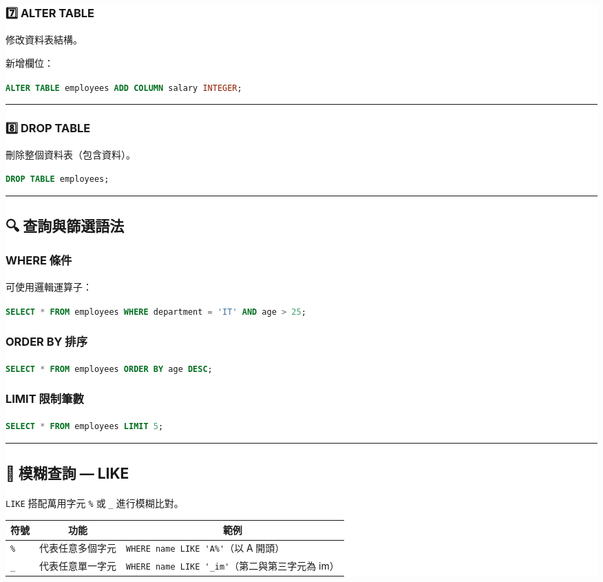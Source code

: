 
### 7️⃣ ALTER TABLE

修改資料表結構。

新增欄位：

```sql
ALTER TABLE employees ADD COLUMN salary INTEGER;
```

---

### 8️⃣ DROP TABLE

刪除整個資料表（包含資料）。

```sql
DROP TABLE employees;
```

---

## 🔍 查詢與篩選語法

### WHERE 條件

可使用邏輯運算子：

```sql
SELECT * FROM employees WHERE department = 'IT' AND age > 25;
```

### ORDER BY 排序

```sql
SELECT * FROM employees ORDER BY age DESC;
```

### LIMIT 限制筆數

```sql
SELECT * FROM employees LIMIT 5;
```

---

## 🔎 模糊查詢 — LIKE

`LIKE` 搭配萬用字元 `%` 或 `_` 進行模糊比對。

| 符號  | 功能       | 範例                                   |
| --- | -------- | ------------------------------------ |
| `%` | 代表任意多個字元 | `WHERE name LIKE 'A%'`（以 A 開頭）       |
| `_` | 代表任意單一字元 | `WHERE name LIKE '_im'`（第二與第三字元為 im） |
